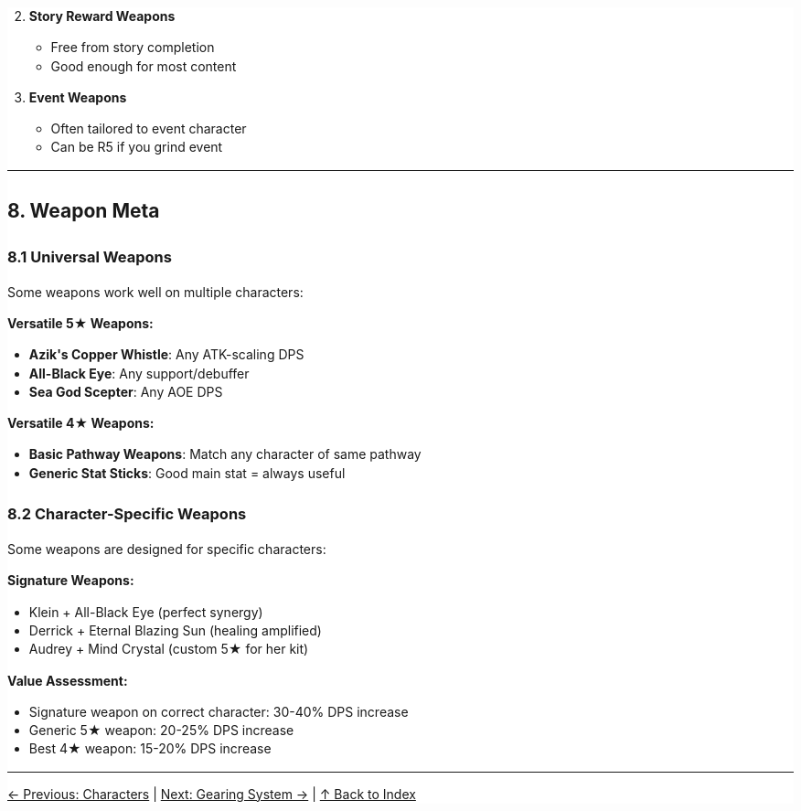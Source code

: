 2. **Story Reward Weapons**
   - Free from story completion
   - Good enough for most content
   
3. **Event Weapons**
   - Often tailored to event character
   - Can be R5 if you grind event

---

## 8. Weapon Meta

### 8.1 Universal Weapons

Some weapons work well on multiple characters:

**Versatile 5★ Weapons:**
- **Azik's Copper Whistle**: Any ATK-scaling DPS
- **All-Black Eye**: Any support/debuffer
- **Sea God Scepter**: Any AOE DPS

**Versatile 4★ Weapons:**
- **Basic Pathway Weapons**: Match any character of same pathway
- **Generic Stat Sticks**: Good main stat = always useful

### 8.2 Character-Specific Weapons

Some weapons are designed for specific characters:

**Signature Weapons:**
- Klein + All-Black Eye (perfect synergy)
- Derrick + Eternal Blazing Sun (healing amplified)
- Audrey + Mind Crystal (custom 5★ for her kit)

**Value Assessment:**
- Signature weapon on correct character: 30-40% DPS increase
- Generic 5★ weapon: 20-25% DPS increase
- Best 4★ weapon: 15-20% DPS increase

---

[← Previous: Characters](characters.md) | [Next: Gearing System →](gearing-system.md) | [↑ Back to Index](README.md)

